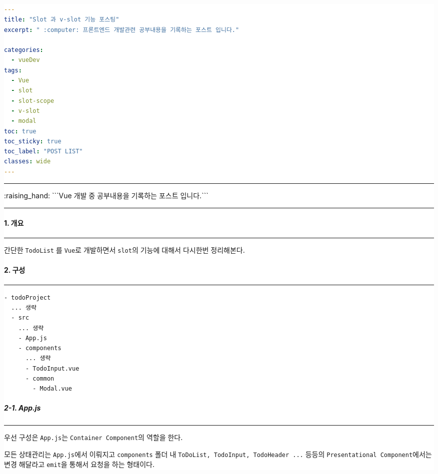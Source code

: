 ```yaml
---
title: "Slot 과 v-slot 기능 포스팅"
excerpt: " :computer: 프론트엔드 개발관련 공부내용을 기록하는 포스트 입니다."

categories:
  - vueDev
tags:
  - Vue
  - slot
  - slot-scope
  - v-slot
  - modal
toc: true
toc_sticky: true
toc_label: "POST LIST"
classes: wide
---
```


<hr>
:raising_hand:  ```Vue 개발 중 공부내용을 기록하는 포스트 입니다.```
<hr>

#### 1. 개요

---

간단한 `TodoList` 를 `Vue`로 개발하면서 `slot`의 기능에 대해서 다시한번 정리해본다.

#### 2. 구성

---

```
- todoProject
  ... 생략
  - src
    ... 생략
    - App.js
    - components
      ... 생략
      - TodoInput.vue
      - common
        - Modal.vue
```

##### 2-1. App.js

---

우선 구성은 `App.js`는 `Container Component`의 역할을 한다.

모든 상태관리는 `App.js`에서 이뤄지고 `components` 폴더 내 `ToDoList, TodoInput, TodoHeader ...` 등등의 `Presentational Component`에서는 변경 해달라고 `emit`을 통해서 요청을 하는 형태이다.
